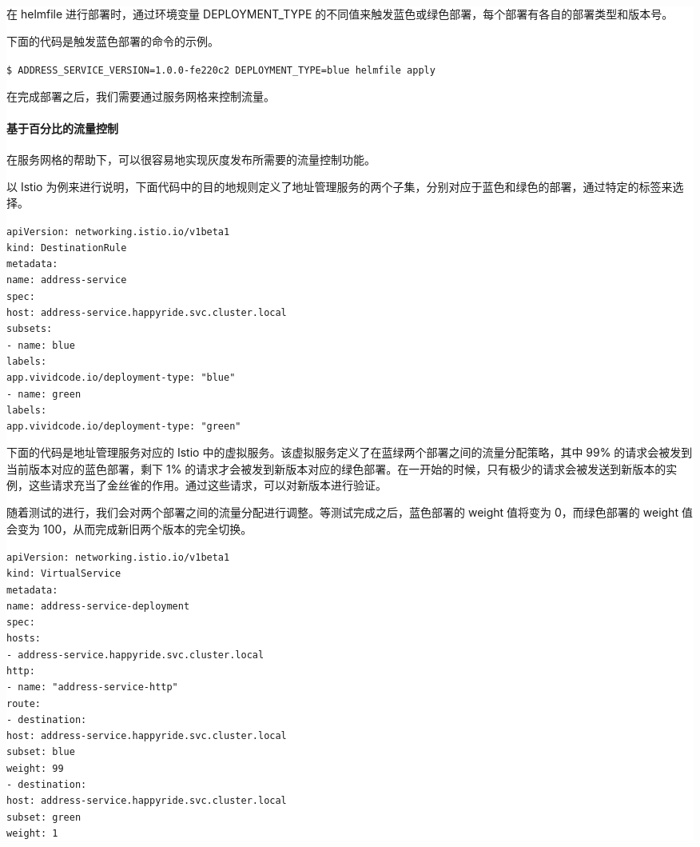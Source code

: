 在 helmfile 进行部署时，通过环境变量 DEPLOYMENT\_TYPE 的不同值来触发蓝色或绿色部署，每个部署有各自的部署类型和版本号。

下面的代码是触发蓝色部署的命令的示例。

```
$ ADDRESS_SERVICE_VERSION=1.0.0-fe220c2 DEPLOYMENT_TYPE=blue helmfile apply
```

在完成部署之后，我们需要通过服务网格来控制流量。

#### 基于百分比的流量控制

在服务网格的帮助下，可以很容易地实现灰度发布所需要的流量控制功能。

以 Istio 为例来进行说明，下面代码中的目的地规则定义了地址管理服务的两个子集，分别对应于蓝色和绿色的部署，通过特定的标签来选择。

```
apiVersion: networking.istio.io/v1beta1 
kind: DestinationRule 
metadata: 
name: address-service 
spec: 
host: address-service.happyride.svc.cluster.local 
subsets: 
- name: blue 
labels: 
app.vividcode.io/deployment-type: "blue" 
- name: green 
labels: 
app.vividcode.io/deployment-type: "green"
```

下面的代码是地址管理服务对应的 Istio 中的虚拟服务。该虚拟服务定义了在蓝绿两个部署之间的流量分配策略，其中 99% 的请求会被发到当前版本对应的蓝色部署，剩下 1% 的请求才会被发到新版本对应的绿色部署。在一开始的时候，只有极少的请求会被发送到新版本的实例，这些请求充当了金丝雀的作用。通过这些请求，可以对新版本进行验证。

随着测试的进行，我们会对两个部署之间的流量分配进行调整。等测试完成之后，蓝色部署的 weight 值将变为 0，而绿色部署的 weight 值会变为 100，从而完成新旧两个版本的完全切换。

```
apiVersion: networking.istio.io/v1beta1 
kind: VirtualService 
metadata: 
name: address-service-deployment 
spec: 
hosts: 
- address-service.happyride.svc.cluster.local 
http: 
- name: "address-service-http" 
route: 
- destination: 
host: address-service.happyride.svc.cluster.local 
subset: blue 
weight: 99 
- destination: 
host: address-service.happyride.svc.cluster.local 
subset: green 
weight: 1
```
